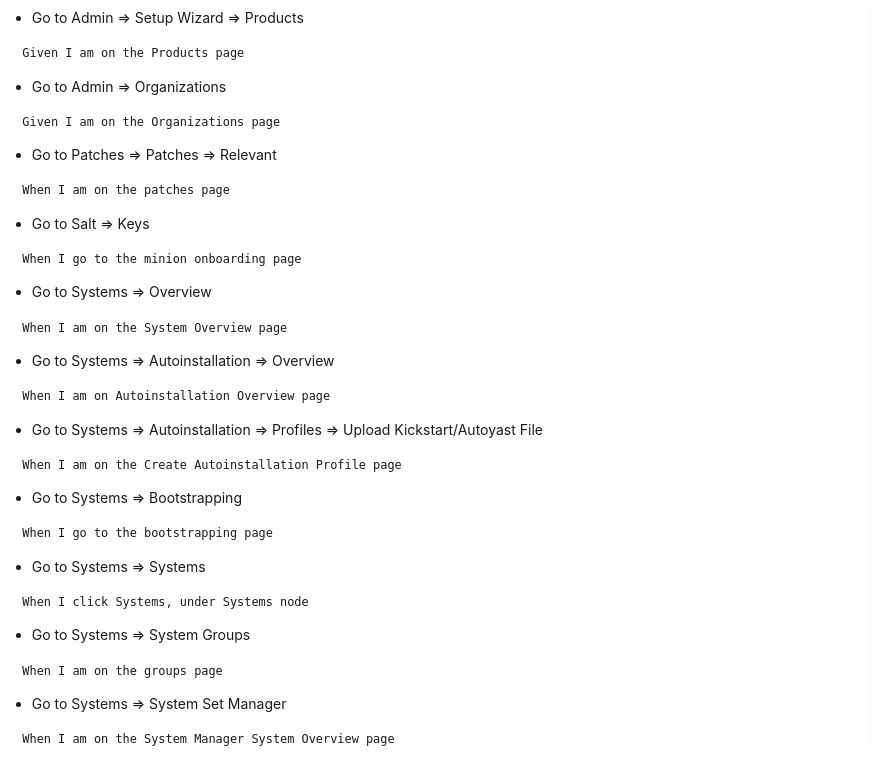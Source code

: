 * Go to Admin => Setup Wizard => Products

```cucumber
  Given I am on the Products page
```

* Go to Admin => Organizations

```cucumber
  Given I am on the Organizations page
```

* Go to Patches => Patches => Relevant

```cucumber
  When I am on the patches page
```

* Go to Salt => Keys

```cucumber
  When I go to the minion onboarding page
```

* Go to Systems => Overview

```cucumber
  When I am on the System Overview page
```

* Go to Systems => Autoinstallation => Overview

```cucumber
  When I am on Autoinstallation Overview page
```

* Go to Systems => Autoinstallation => Profiles => Upload Kickstart/Autoyast File

```cucumber
  When I am on the Create Autoinstallation Profile page
```

* Go to Systems => Bootstrapping

```cucumber
  When I go to the bootstrapping page
```

* Go to Systems => Systems

```cucumber
  When I click Systems, under Systems node
```

* Go to Systems => System Groups

```cucumber
  When I am on the groups page
```

* Go to Systems => System Set Manager

```cucumber
  When I am on the System Manager System Overview page
```
